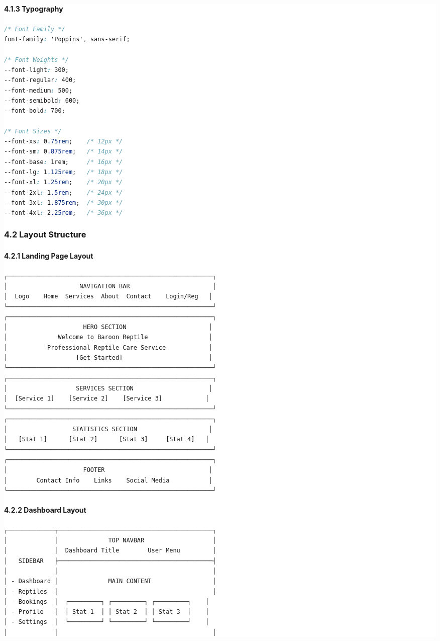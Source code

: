 #### 4.1.3 Typography
```css
/* Font Family */
font-family: 'Poppins', sans-serif;

/* Font Weights */
--font-light: 300;
--font-regular: 400;
--font-medium: 500;
--font-semibold: 600;
--font-bold: 700;

/* Font Sizes */
--font-xs: 0.75rem;    /* 12px */
--font-sm: 0.875rem;   /* 14px */
--font-base: 1rem;     /* 16px */
--font-lg: 1.125rem;   /* 18px */
--font-xl: 1.25rem;    /* 20px */
--font-2xl: 1.5rem;    /* 24px */
--font-3xl: 1.875rem;  /* 30px */
--font-4xl: 2.25rem;   /* 36px */
```

### 4.2 Layout Structure

#### 4.2.1 Landing Page Layout
```
┌─────────────────────────────────────────────────────────┐
│                    NAVIGATION BAR                       │
│  Logo    Home  Services  About  Contact    Login/Reg   │
└─────────────────────────────────────────────────────────┘
┌─────────────────────────────────────────────────────────┐
│                     HERO SECTION                       │
│              Welcome to Baroon Reptile                 │
│           Professional Reptile Care Service            │
│                   [Get Started]                        │
└─────────────────────────────────────────────────────────┘
┌─────────────────────────────────────────────────────────┐
│                   SERVICES SECTION                     │
│  [Service 1]    [Service 2]    [Service 3]            │
└─────────────────────────────────────────────────────────┘
┌─────────────────────────────────────────────────────────┐
│                  STATISTICS SECTION                    │
│   [Stat 1]      [Stat 2]      [Stat 3]     [Stat 4]   │
└─────────────────────────────────────────────────────────┘
┌─────────────────────────────────────────────────────────┐
│                     FOOTER                             │
│        Contact Info    Links    Social Media           │
└─────────────────────────────────────────────────────────┘
```

#### 4.2.2 Dashboard Layout
```
┌─────────────┬───────────────────────────────────────────┐
│             │              TOP NAVBAR                   │
│             │  Dashboard Title        User Menu         │
│   SIDEBAR   ├───────────────────────────────────────────┤
│             │                                           │
│ - Dashboard │              MAIN CONTENT                 │
│ - Reptiles  │                                           │
│ - Bookings  │  ┌─────────┐ ┌─────────┐ ┌─────────┐    │
│ - Profile   │  │ Stat 1  │ │ Stat 2  │ │ Stat 3  │    │
│ - Settings  │  └─────────┘ └─────────┘ └─────────┘    │
│             │                                           │
```